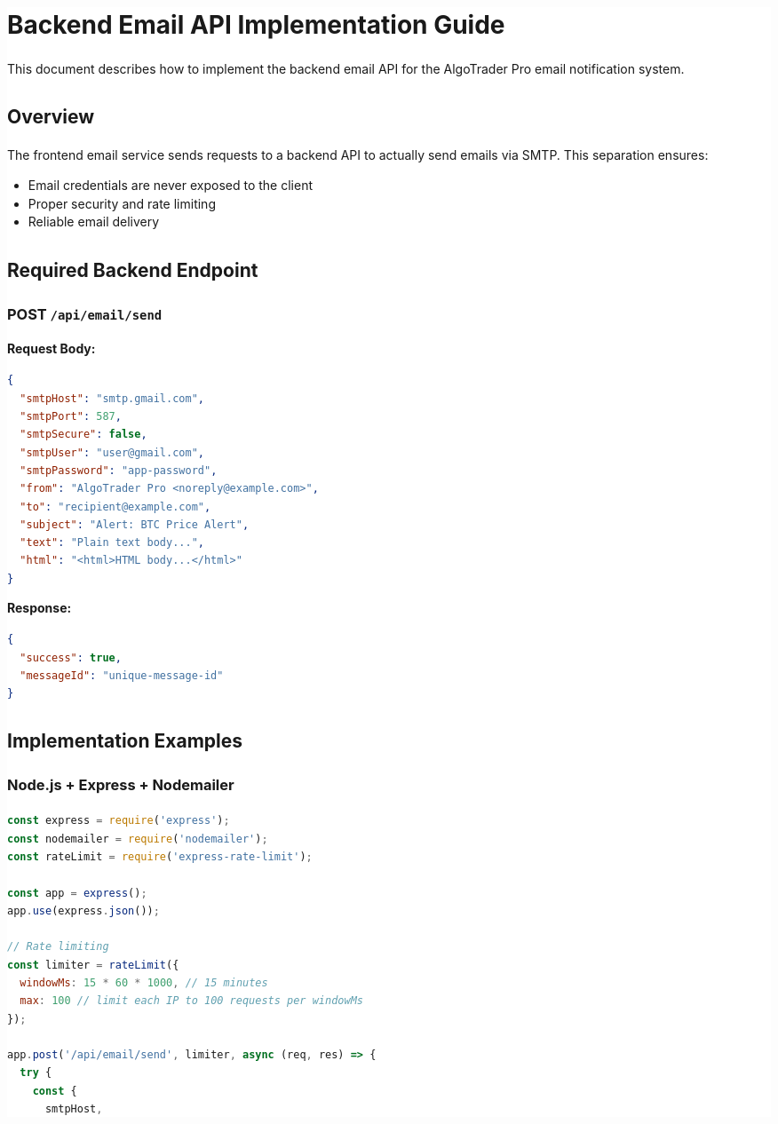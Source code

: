 # Backend Email API Implementation Guide

This document describes how to implement the backend email API for the AlgoTrader Pro email notification system.

## Overview

The frontend email service sends requests to a backend API to actually send emails via SMTP. This separation ensures:
- Email credentials are never exposed to the client
- Proper security and rate limiting
- Reliable email delivery

## Required Backend Endpoint

### POST `/api/email/send`

**Request Body:**
```json
{
  "smtpHost": "smtp.gmail.com",
  "smtpPort": 587,
  "smtpSecure": false,
  "smtpUser": "user@gmail.com",
  "smtpPassword": "app-password",
  "from": "AlgoTrader Pro <noreply@example.com>",
  "to": "recipient@example.com",
  "subject": "Alert: BTC Price Alert",
  "text": "Plain text body...",
  "html": "<html>HTML body...</html>"
}
```

**Response:**
```json
{
  "success": true,
  "messageId": "unique-message-id"
}
```

## Implementation Examples

### Node.js + Express + Nodemailer

```javascript
const express = require('express');
const nodemailer = require('nodemailer');
const rateLimit = require('express-rate-limit');

const app = express();
app.use(express.json());

// Rate limiting
const limiter = rateLimit({
  windowMs: 15 * 60 * 1000, // 15 minutes
  max: 100 // limit each IP to 100 requests per windowMs
});

app.post('/api/email/send', limiter, async (req, res) => {
  try {
    const {
      smtpHost,
```